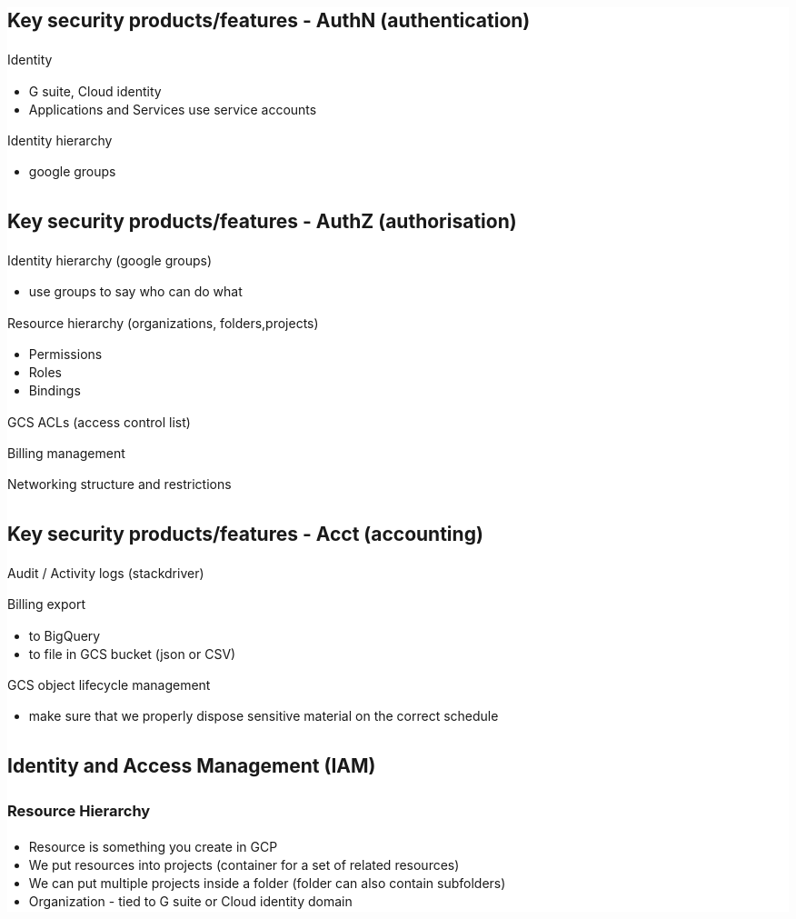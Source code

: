 ## Key security products/features - AuthN (authentication)

Identity

- G suite,  Cloud identity
- Applications and Services use service accounts

Identity hierarchy

- google groups

## Key security products/features - AuthZ (authorisation)

Identity hierarchy (google groups)

- use groups to say who can do what

Resource hierarchy (organizations, folders,projects)

- Permissions
- Roles
- Bindings

GCS ACLs (access control list)

Billing management 

Networking structure and restrictions

## Key security products/features - Acct (accounting)

Audit / Activity logs (stackdriver) 

Billing export

- to BigQuery
- to file in GCS bucket (json or CSV)

GCS object lifecycle management

- make sure that we properly dispose sensitive material on the correct schedule

## Identity and Access Management (IAM)

### Resource Hierarchy

- Resource is something you create in GCP
- We put resources into projects (container for a set of related resources)
- We can put multiple projects inside a folder (folder can also contain subfolders)
- Organization - tied to G suite or Cloud identity domain
